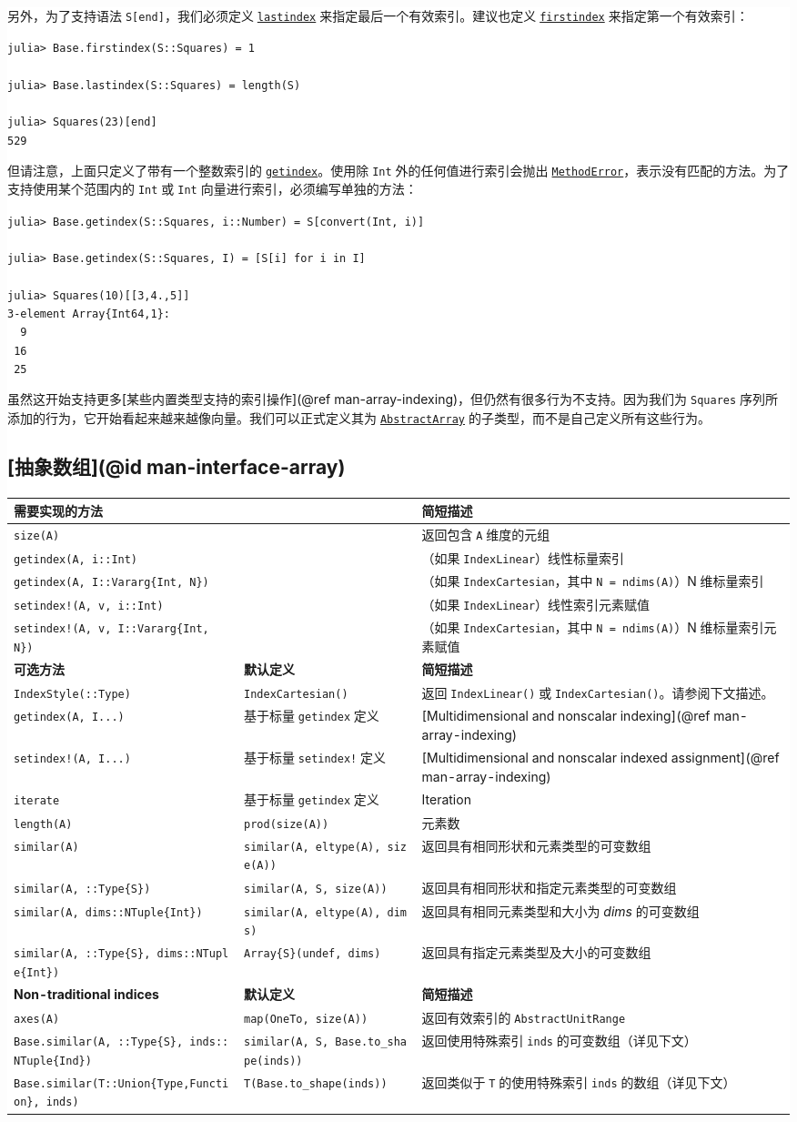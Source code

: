 另外，为了支持语法 `S[end]`，我们必须定义 [`lastindex`](@ref) 来指定最后一个有效索引。建议也定义 [`firstindex`](@ref) 来指定第一个有效索引：

```jldoctest squaretype
julia> Base.firstindex(S::Squares) = 1

julia> Base.lastindex(S::Squares) = length(S)

julia> Squares(23)[end]
529
```

但请注意，上面只定义了带有一个整数索引的 [`getindex`](@ref)。使用除 `Int` 外的任何值进行索引会抛出 [`MethodError`](@ref)，表示没有匹配的方法。为了支持使用某个范围内的 `Int` 或 `Int` 向量进行索引，必须编写单独的方法：

```jldoctest squaretype
julia> Base.getindex(S::Squares, i::Number) = S[convert(Int, i)]

julia> Base.getindex(S::Squares, I) = [S[i] for i in I]

julia> Squares(10)[[3,4.,5]]
3-element Array{Int64,1}:
  9
 16
 25
```

虽然这开始支持更多[某些内置类型支持的索引操作](@ref man-array-indexing)，但仍然有很多行为不支持。因为我们为 `Squares` 序列所添加的行为，它开始看起来越来越像向量。我们可以正式定义其为 [`AbstractArray`](@ref) 的子类型，而不是自己定义所有这些行为。

## [抽象数组](@id man-interface-array)

| 需要实现的方法                            |                                        | 简短描述                                                                     |
|:----------------------------------------------- |:-------------------------------------- |:------------------------------------------------------------------------------------- |
| `size(A)`                                       |                                        | 返回包含 `A` 维度的元组                                      |
| `getindex(A, i::Int)`                           |                                        | （如果 `IndexLinear`）线性标量索引                                             |
| `getindex(A, I::Vararg{Int, N})`                |                                        | （如果 `IndexCartesian`，其中 `N = ndims(A)`）N 维标量索引             |
| `setindex!(A, v, i::Int)`                       |                                        | （如果 `IndexLinear`）线性索引元素赋值                                          |
| `setindex!(A, v, I::Vararg{Int, N})`            |                                        | （如果 `IndexCartesian`，其中 `N = ndims(A)`）N 维标量索引元素赋值   |
| **可选方法**                            | **默认定义**                 | **简短描述**                                                                 |
| `IndexStyle(::Type)`                            | `IndexCartesian()`                     | 返回 `IndexLinear()` 或 `IndexCartesian()`。请参阅下文描述。      |
| `getindex(A, I...)`                             | 基于标量 `getindex` 定义  | [Multidimensional and nonscalar indexing](@ref man-array-indexing)                    |
| `setindex!(A, I...)`                            | 基于标量 `setindex!` 定义 | [Multidimensional and nonscalar indexed assignment](@ref man-array-indexing)          |
| `iterate`                                       | 基于标量 `getindex` 定义  | Iteration                                                                             |
| `length(A)`                                     | `prod(size(A))`                        | 元素数                                                                    |
| `similar(A)`                                    | `similar(A, eltype(A), size(A))`       | 返回具有相同形状和元素类型的可变数组                           |
| `similar(A, ::Type{S})`                         | `similar(A, S, size(A))`               | 返回具有相同形状和指定元素类型的可变数组             |
| `similar(A, dims::NTuple{Int})`                 | `similar(A, eltype(A), dims)`          | 返回具有相同元素类型和大小为 *dims* 的可变数组                     |
| `similar(A, ::Type{S}, dims::NTuple{Int})`      | `Array{S}(undef, dims)`               | 返回具有指定元素类型及大小的可变数组                       |
| **Non-traditional indices**                     | **默认定义**                 | **简短描述**                                                                 |
| `axes(A)`                                    | `map(OneTo, size(A))`                  | 返回有效索引的 `AbstractUnitRange`                                       |
| `Base.similar(A, ::Type{S}, inds::NTuple{Ind})` | `similar(A, S, Base.to_shape(inds))`   | 返回使用特殊索引 `inds` 的可变数组（详见下文）                  |
| `Base.similar(T::Union{Type,Function}, inds)`   | `T(Base.to_shape(inds))`               | 返回类似于 `T` 的使用特殊索引 `inds` 的数组（详见下文）          |
